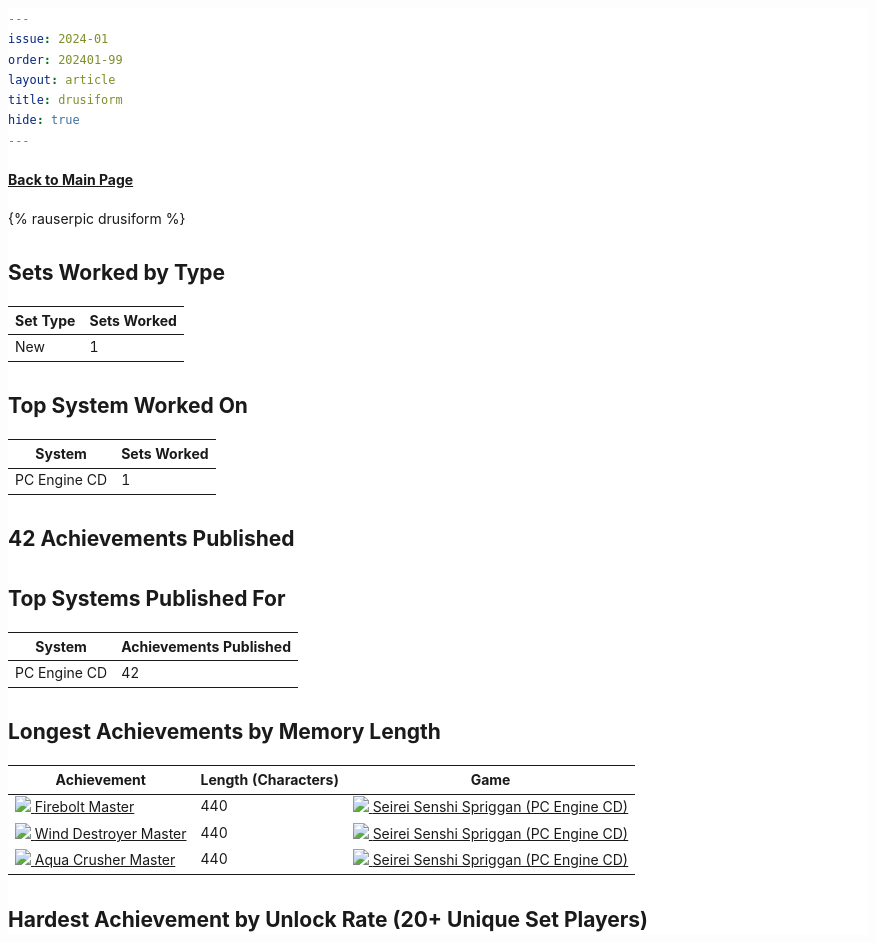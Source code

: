 ```yaml
---
issue: 2024-01
order: 202401-99
layout: article
title: drusiform
hide: true
---
```


#### [Back to Main Page](../dev-year-in-review.html)

<div class="bingo-winner">{% rauserpic drusiform %}</div>

## Sets Worked by Type

| Set Type | Sets Worked |
| -------- | ----------- |
| New      | 1           |

## Top System Worked On

| System       | Sets Worked |
| ------------ | ----------- |
| PC Engine CD | 1           |

## 42 Achievements Published

## Top Systems Published For

| System       | Achievements Published |
| ------------ | ---------------------- |
| PC Engine CD | 42                     |

## Longest Achievements by Memory Length

| Achievement                                                                                                                                                                                                                                                      | Length (Characters) | Game                                                                                                                                                                                                                                         |
| ---------------------------------------------------------------------------------------------------------------------------------------------------------------------------------------------------------------------------------------------------------------- | ------------------- | -------------------------------------------------------------------------------------------------------------------------------------------------------------------------------------------------------------------------------------------- |
| <a class="gameicon-link" href="https://retroachievements.org/achievement/277760" target="_blank" rel="noopener"> <img class="gameicon" src="https://s3-eu-west-1.amazonaws.com/i.retroachievements.org/Badge/307612.png"> <span>Firebolt Master</span></a>       | 440                 | <a class="gameicon-link" href="https://retroachievements.org/game/14637" target="_blank" rel="noopener"> <img class="gameicon" src="https://retroachievements.org/Images/064986.png"> <span>Seirei Senshi Spriggan (PC Engine CD)</span></a> |
| <a class="gameicon-link" href="https://retroachievements.org/achievement/277761" target="_blank" rel="noopener"> <img class="gameicon" src="https://s3-eu-west-1.amazonaws.com/i.retroachievements.org/Badge/307616.png"> <span>Wind Destroyer Master</span></a> | 440                 | <a class="gameicon-link" href="https://retroachievements.org/game/14637" target="_blank" rel="noopener"> <img class="gameicon" src="https://retroachievements.org/Images/064986.png"> <span>Seirei Senshi Spriggan (PC Engine CD)</span></a> |
| <a class="gameicon-link" href="https://retroachievements.org/achievement/277762" target="_blank" rel="noopener"> <img class="gameicon" src="https://s3-eu-west-1.amazonaws.com/i.retroachievements.org/Badge/307617.png"> <span>Aqua Crusher Master</span></a>   | 440                 | <a class="gameicon-link" href="https://retroachievements.org/game/14637" target="_blank" rel="noopener"> <img class="gameicon" src="https://retroachievements.org/Images/064986.png"> <span>Seirei Senshi Spriggan (PC Engine CD)</span></a> |



## Hardest Achievement by Unlock Rate (20+ Unique Set Players)
